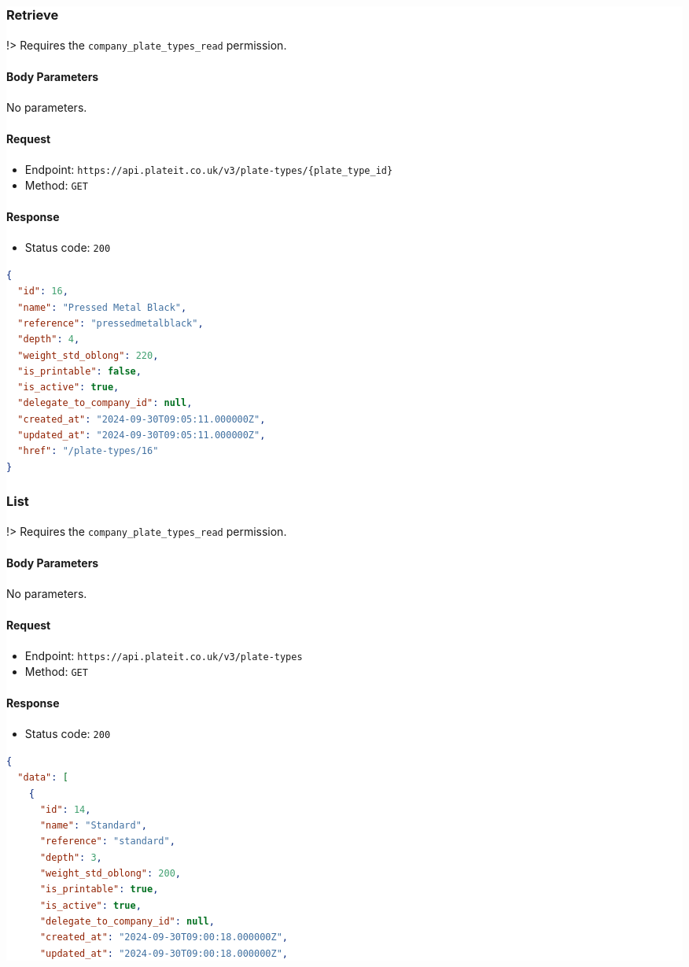

### Retrieve

!> Requires the `company_plate_types_read` permission.



#### **Body Parameters**

No parameters.

#### **Request**

* Endpoint: `https://api.plateit.co.uk/v3/plate-types/{plate_type_id}`
* Method: `GET`

#### **Response**

* Status code: `200`

```json
{
  "id": 16,
  "name": "Pressed Metal Black",
  "reference": "pressedmetalblack",
  "depth": 4,
  "weight_std_oblong": 220,
  "is_printable": false,
  "is_active": true,
  "delegate_to_company_id": null,
  "created_at": "2024-09-30T09:05:11.000000Z",
  "updated_at": "2024-09-30T09:05:11.000000Z",
  "href": "/plate-types/16"
}
```



### List

!> Requires the `company_plate_types_read` permission.



#### **Body Parameters**

No parameters.

#### **Request**

* Endpoint: `https://api.plateit.co.uk/v3/plate-types`
* Method: `GET`

#### **Response**

* Status code: `200`

```json
{
  "data": [
    {
      "id": 14,
      "name": "Standard",
      "reference": "standard",
      "depth": 3,
      "weight_std_oblong": 200,
      "is_printable": true,
      "is_active": true,
      "delegate_to_company_id": null,
      "created_at": "2024-09-30T09:00:18.000000Z",
      "updated_at": "2024-09-30T09:00:18.000000Z",
```